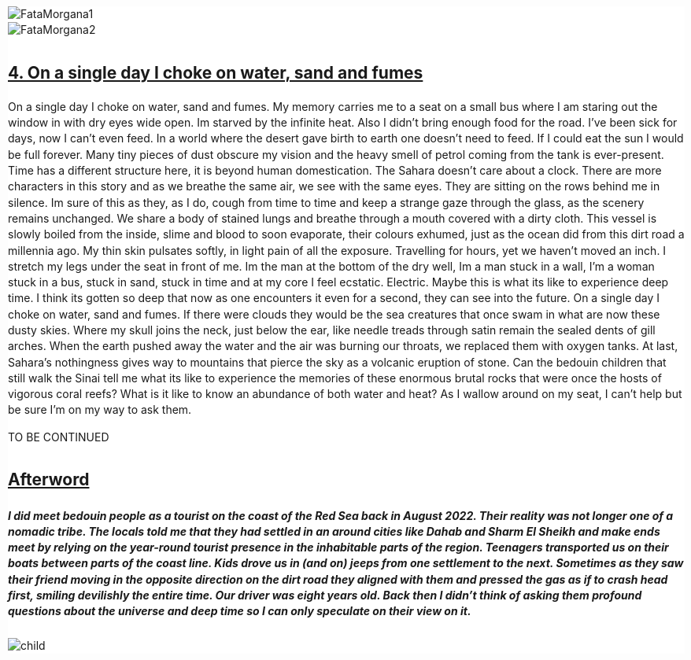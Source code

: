 
<div class="grid-FataMargana">
        <div class="grid-itemFM">
            <img src="images/FataMorgana1.jpg" alt="FataMorgana1">
        </div>
        <div class="grid-itemFM">
            <img src="images/FataMorgana2.png" alt="FataMorgana2">
        </div>
</div>



<h2 id="ch4"><a href="#chapter4">4. On a single day I choke on water, sand and fumes</a></h2>
<p>On a single day I choke on water, sand and fumes. My memory carries me to a seat on a small bus where I am staring out the window in with dry eyes wide open. Im starved by the infinite heat. Also I didn’t bring enough food for the road. I’ve been sick for days, now I can’t even feed. In a world where the desert gave birth to earth one doesn’t need to feed. If I could eat the sun I would be full forever. Many tiny pieces of dust obscure my vision and the heavy smell of petrol coming from the tank is ever-present. Time has a different structure here, it is beyond human domestication. The Sahara doesn’t care about a clock. There are more characters in this story and as we breathe the same air, we see with the same eyes. They are sitting on the rows behind me in silence. Im sure of this as they, as I do, cough from time to time and keep a strange gaze through the glass, as the scenery remains unchanged. We share a body of stained lungs and breathe through a mouth covered with a dirty cloth. This vessel is slowly boiled from the inside, slime and blood to soon evaporate, their colours exhumed, just as the ocean did from this dirt road a millennia ago. My thin skin pulsates softly, in light pain of all the exposure. Travelling for hours, yet we haven’t moved an inch. I stretch my legs under the seat in front of me. Im the man at the bottom of the dry well, Im a man stuck in a wall, I’m a woman stuck in a bus, stuck in sand, stuck in time and at my core I feel ecstatic. Electric. Maybe this is what its like to experience deep time. I think its gotten so deep that now as one encounters it even for a second, they can see into the future. On a single day I choke on water, sand and fumes. If there were clouds they would be the sea creatures that once swam in what are now these dusty skies. Where my skull joins the neck, just below the ear, like needle treads through satin remain the sealed dents of gill arches. When the earth pushed away the water and the air was burning our throats, we replaced them with oxygen tanks. At last, Sahara’s nothingness gives way to mountains that pierce the sky as a volcanic eruption of stone. Can the bedouin children that still walk the Sinai tell me what its like to experience the memories of these enormous brutal rocks that were once the hosts of vigorous coral reefs? What is it like to know an abundance of both water and heat? As I wallow around on my seat, I can’t help but be sure I’m on my way to ask them.</p>
<p id='tobecontinued'>TO BE CONTINUED</p>

<h2 id="aft"><a href="#afterword">Afterword</a></h2>
<h5 id='afterwordtext'>I did meet bedouin people as a tourist on the coast of the Red Sea back in August 2022. Their reality was not longer one of a nomadic tribe. The locals told me that they had settled in an around cities like Dahab and Sharm El Sheikh and make ends meet by relying on the year-round tourist presence in the inhabitable parts of the region. Teenagers transported us on their boats between parts of the coast line. Kids drove us in (and on) jeeps from one settlement to the next. Sometimes as they saw their friend moving in the opposite direction on the dirt road they aligned with them and pressed the gas as if to crash head first, smiling devilishly the entire time. Our driver was eight years old. Back then I didn’t think of asking them profound questions about the universe and deep time so I can only speculate on their view on it.</h5>

<img src="images/child.jpeg" alt="child" id='child'>
